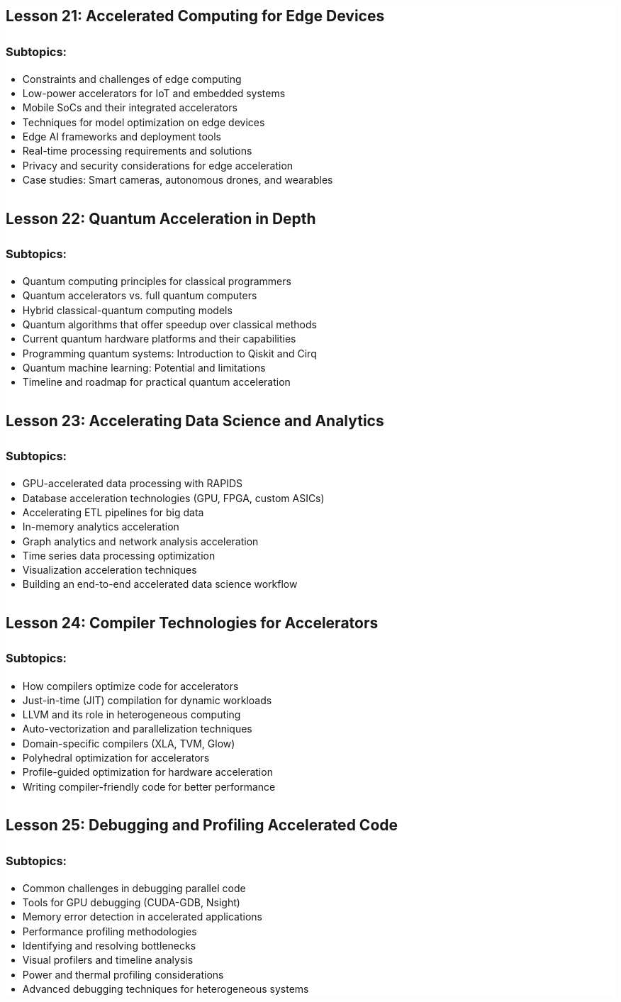 ## Lesson 21: Accelerated Computing for Edge Devices
### Subtopics:
- Constraints and challenges of edge computing
- Low-power accelerators for IoT and embedded systems
- Mobile SoCs and their integrated accelerators
- Techniques for model optimization on edge devices
- Edge AI frameworks and deployment tools
- Real-time processing requirements and solutions
- Privacy and security considerations for edge acceleration
- Case studies: Smart cameras, autonomous drones, and wearables

## Lesson 22: Quantum Acceleration in Depth
### Subtopics:
- Quantum computing principles for classical programmers
- Quantum accelerators vs. full quantum computers
- Hybrid classical-quantum computing models
- Quantum algorithms that offer speedup over classical methods
- Current quantum hardware platforms and their capabilities
- Programming quantum systems: Introduction to Qiskit and Cirq
- Quantum machine learning: Potential and limitations
- Timeline and roadmap for practical quantum acceleration

## Lesson 23: Accelerating Data Science and Analytics
### Subtopics:
- GPU-accelerated data processing with RAPIDS
- Database acceleration technologies (GPU, FPGA, custom ASICs)
- Accelerating ETL pipelines for big data
- In-memory analytics acceleration
- Graph analytics and network analysis acceleration
- Time series data processing optimization
- Visualization acceleration techniques
- Building an end-to-end accelerated data science workflow

## Lesson 24: Compiler Technologies for Accelerators
### Subtopics:
- How compilers optimize code for accelerators
- Just-in-time (JIT) compilation for dynamic workloads
- LLVM and its role in heterogeneous computing
- Auto-vectorization and parallelization techniques
- Domain-specific compilers (XLA, TVM, Glow)
- Polyhedral optimization for accelerators
- Profile-guided optimization for hardware acceleration
- Writing compiler-friendly code for better performance

## Lesson 25: Debugging and Profiling Accelerated Code
### Subtopics:
- Common challenges in debugging parallel code
- Tools for GPU debugging (CUDA-GDB, Nsight)
- Memory error detection in accelerated applications
- Performance profiling methodologies
- Identifying and resolving bottlenecks
- Visual profilers and timeline analysis
- Power and thermal profiling considerations
- Advanced debugging techniques for heterogeneous systems
